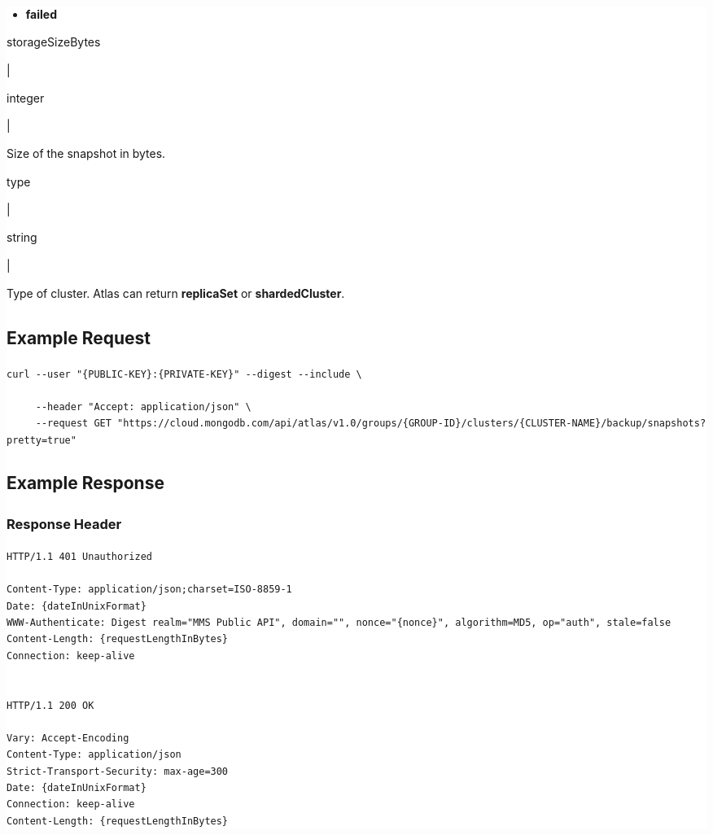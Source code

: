   *  **failed**

  
  
storageSizeBytes

|

integer

|

Size of the snapshot in bytes.  
  
type

|

string

|

Type of cluster. Atlas can return **replicaSet** or **shardedCluster**.  
  
## Example Request

    
    
    curl --user "{PUBLIC-KEY}:{PRIVATE-KEY}" --digest --include \  
      
         --header "Accept: application/json" \  
         --request GET "https://cloud.mongodb.com/api/atlas/v1.0/groups/{GROUP-ID}/clusters/{CLUSTER-NAME}/backup/snapshots?pretty=true"  
  
## Example Response

### Response Header

    
    
    HTTP/1.1 401 Unauthorized  
      
    Content-Type: application/json;charset=ISO-8859-1  
    Date: {dateInUnixFormat}  
    WWW-Authenticate: Digest realm="MMS Public API", domain="", nonce="{nonce}", algorithm=MD5, op="auth", stale=false  
    Content-Length: {requestLengthInBytes}  
    Connection: keep-alive  
      
    
    HTTP/1.1 200 OK  
      
    Vary: Accept-Encoding  
    Content-Type: application/json  
    Strict-Transport-Security: max-age=300  
    Date: {dateInUnixFormat}  
    Connection: keep-alive  
    Content-Length: {requestLengthInBytes}  
  